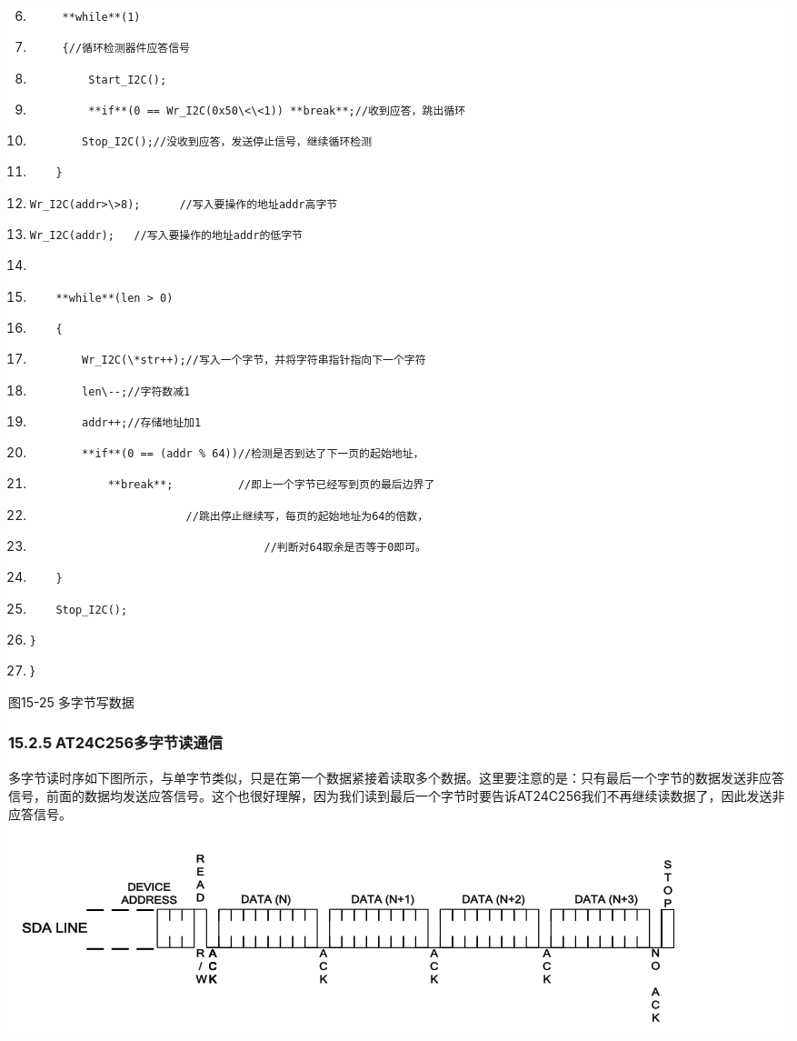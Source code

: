 6.          **while**(1)

7.          {//循环检测器件应答信号

8.              Start_I2C();

9.              **if**(0 == Wr_I2C(0x50\<\<1)) **break**;//收到应答，跳出循环

10.             Stop_I2C();//没收到应答，发送停止信号，继续循环检测

11.         }

12.     Wr_I2C(addr>\>8);      //写入要操作的地址addr高字节

13.     Wr_I2C(addr);   //写入要操作的地址addr的低字节

14.           

15.         **while**(len > 0)

16.         {

17.             Wr_I2C(\*str++);//写入一个字节，并将字符串指针指向下一个字符

18.             len\--;//字符数减1

19.             addr++;//存储地址加1

20.             **if**(0 == (addr % 64))//检测是否到达了下一页的起始地址，

21.                 **break**;          //即上一个字节已经写到页的最后边界了

22.                             //跳出停止继续写，每页的起始地址为64的倍数，

23.                                         //判断对64取余是否等于0即可。

24.         }

25.         Stop_I2C();

26.     }

27. }

图15-25 多字节写数据

### 15.2.5 AT24C256多字节读通信

多字节读时序如下图所示，与单字节类似，只是在第一个数据紧接着读取多个数据。这里要注意的是：只有最后一个字节的数据发送非应答信号，前面的数据均发送应答信号。这个也很好理解，因为我们读到最后一个字节时要告诉AT24C256我们不再继续读数据了，因此发送非应答信号。

![](../media/image172.png)  
